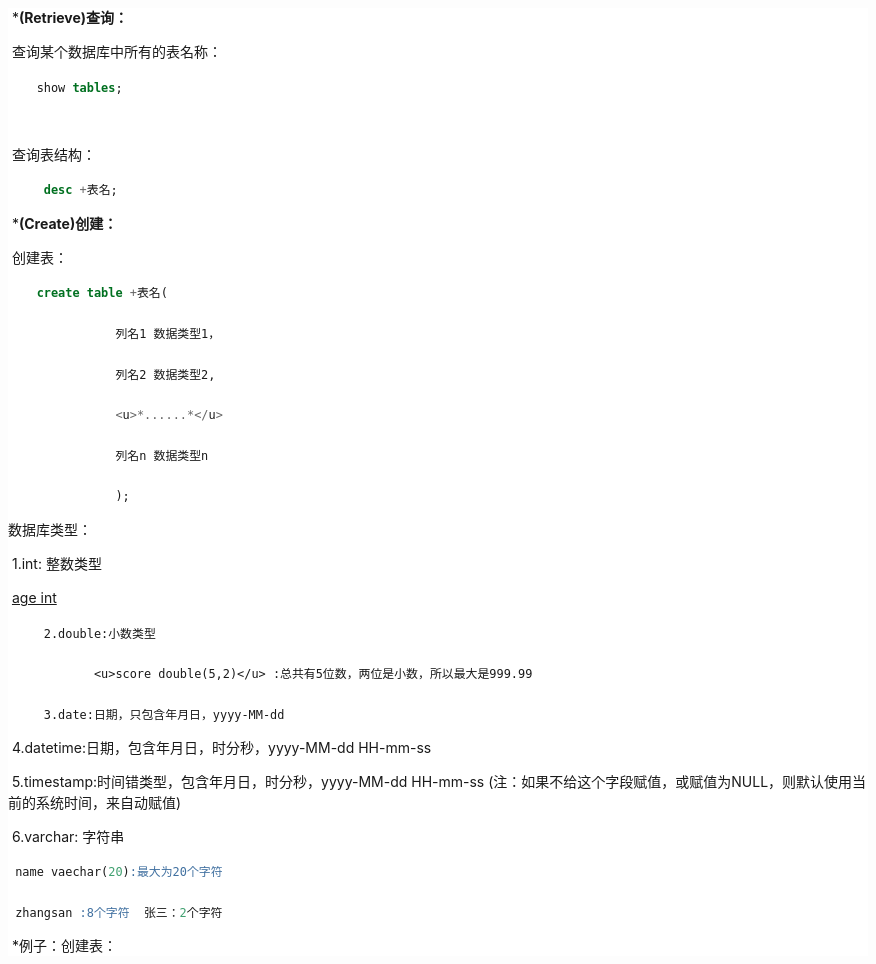    ​	***(Retrieve)查询：**

​			查询某个数据库中所有的表名称：	

```SQL
	show tables;
```

​		  

​			 查询表结构：

```SQL
  	 desc +表名;
```



​		***(Create)创建：**

​			创建表：

```SQL
	create table +表名(

	 		   列名1 数据类型1，

			   列名2 数据类型2,

			   <u>*......*</u>

			   列名n 数据类型n

			   );
```

   数据库类型：

​		   1.int: 整数类型

​				   <u>age int</u>

  		 2.double:小数类型

   				<u>score double(5,2)</u> :总共有5位数，两位是小数，所以最大是999.99

  		 3.date:日期，只包含年月日，yyyy-MM-dd

​		   4.datetime:日期，包含年月日，时分秒，yyyy-MM-dd  HH-mm-ss

​		   5.timestamp:时间错类型，包含年月日，时分秒，yyyy-MM-dd  HH-mm-ss  (注：如果不给这个字段赋值，或赋值为NULL，则默认使用当前的系统时间，来自动赋值)

​		   6.varchar: 字符串

```SQL
 name vaechar(20):最大为20个字符

 zhangsan :8个字符  张三：2个字符
```



​		*例子：创建表：
